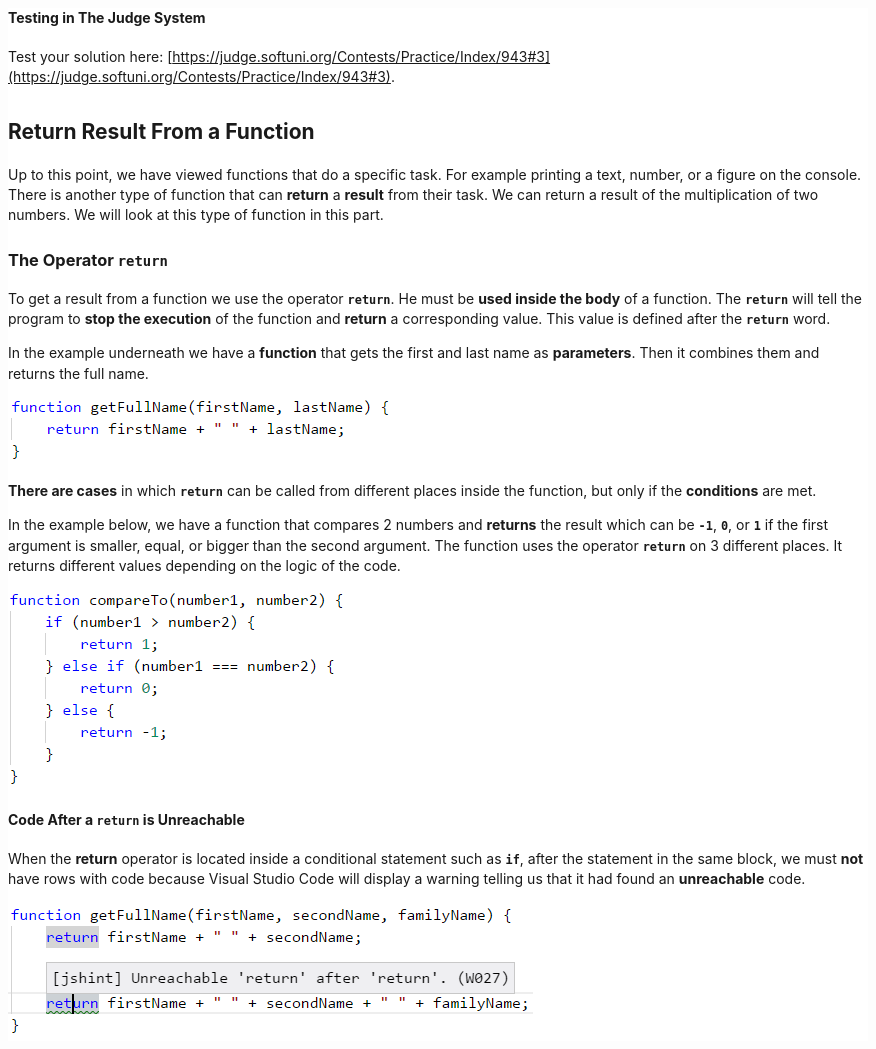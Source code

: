 #### Testing in The Judge System

Test your solution here: [https://judge.softuni.org/Contests/Practice/Index/943#3](https://judge.softuni.org/Contests/Practice/Index/943#3).


## Return Result From a Function

Up to this point, we have viewed functions that do a specific task. For example printing a text, number, or a figure on the console. There is another type of function that can **return** a **result** from their task. We can return a result of the multiplication of two numbers. We will look at this type of function in this part.

### The Operator `return`
To get a result from a function we use the operator **`return`**. He must be **used inside the body** of a function. The **`return`** will tell the program to **stop the execution** of the function and **return** a corresponding value. This value is defined after the **`return`** word. 

In the example underneath we have a **function** that gets the first and last name as **parameters**. Then it combines them and returns the full name.

![](assets/chapter-10-images/11.Return-operator-01.png)

**There are cases** in which **`return`** can be called from different places inside the function, but only if the **conditions** are met. 

In the example below, we have a function that compares 2 numbers and **returns** the result which can be  **`-1`**, **`0`**, or **`1`** if the first argument is smaller, equal, or bigger than the second argument. The function uses the operator **`return`** on 3 different places. It returns different values depending on the logic of the code. 

![](assets/chapter-10-images/11.Return-operator-02.png)

#### Code After a `return` is Unreachable

When the **return** operator is located inside a conditional statement such as **`if`**, after the statement in the same block, we must **not** have rows with code because Visual Studio Code will display a warning telling us that it had found an **unreachable** code.

![](assets/chapter-10-images/11.Return-operator-03.png)
